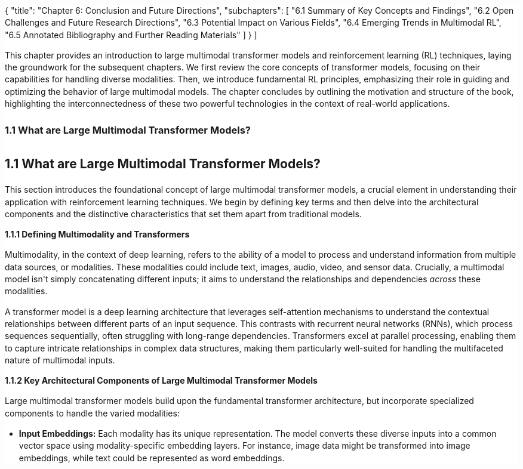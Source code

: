   {
    "title": "Chapter 6: Conclusion and Future Directions",
    "subchapters": [
      "6.1 Summary of Key Concepts and Findings",
      "6.2  Open Challenges and Future Research Directions",
      "6.3 Potential Impact on Various Fields",
      "6.4  Emerging Trends in Multimodal RL",
      "6.5 Annotated Bibliography and Further Reading Materials"
    ]
  }
]


This chapter provides an introduction to large multimodal transformer models and reinforcement learning (RL) techniques, laying the groundwork for the subsequent chapters.  We first review the core concepts of transformer models, focusing on their capabilities for handling diverse modalities.  Then, we introduce fundamental RL principles, emphasizing their role in guiding and optimizing the behavior of large multimodal models.  The chapter concludes by outlining the motivation and structure of the book, highlighting the interconnectedness of these two powerful technologies in the context of real-world applications.


### 1.1 What are Large Multimodal Transformer Models?

## 1.1 What are Large Multimodal Transformer Models?

This section introduces the foundational concept of large multimodal transformer models, a crucial element in understanding their application with reinforcement learning techniques.  We begin by defining key terms and then delve into the architectural components and the distinctive characteristics that set them apart from traditional models.

**1.1.1 Defining Multimodality and Transformers**

Multimodality, in the context of deep learning, refers to the ability of a model to process and understand information from multiple data sources, or modalities.  These modalities could include text, images, audio, video, and sensor data.  Crucially, a multimodal model isn't simply concatenating different inputs; it aims to understand the relationships and dependencies *across* these modalities.

A transformer model is a deep learning architecture that leverages self-attention mechanisms to understand the contextual relationships between different parts of an input sequence.  This contrasts with recurrent neural networks (RNNs), which process sequences sequentially, often struggling with long-range dependencies.  Transformers excel at parallel processing, enabling them to capture intricate relationships in complex data structures, making them particularly well-suited for handling the multifaceted nature of multimodal inputs.

**1.1.2 Key Architectural Components of Large Multimodal Transformer Models**

Large multimodal transformer models build upon the fundamental transformer architecture, but incorporate specialized components to handle the varied modalities:

* **Input Embeddings:**  Each modality has its unique representation.  The model converts these diverse inputs into a common vector space using modality-specific embedding layers.  For instance, image data might be transformed into image embeddings, while text could be represented as word embeddings.
